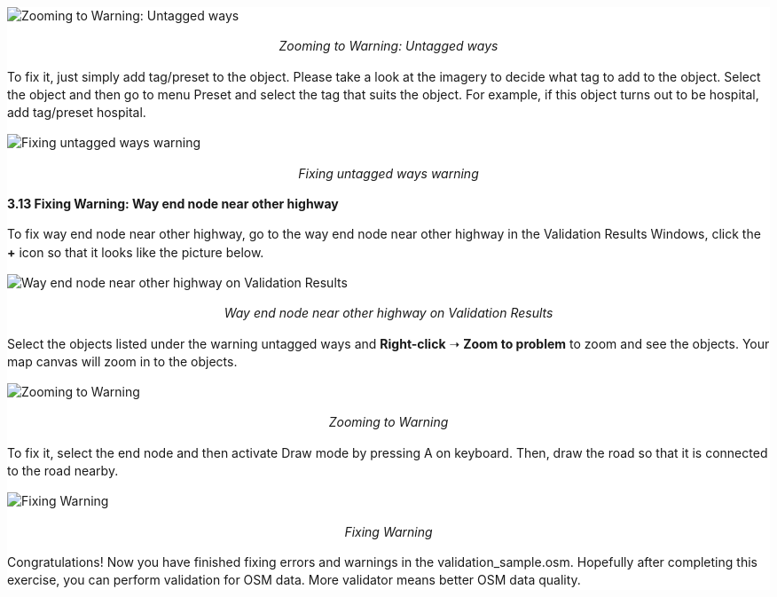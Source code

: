  ![Zooming to Warning: Untagged ways](/images/validation/validation_45.png "Zooming to Warning: Untagged ways")
 <p align="center"><i>Zooming to Warning: Untagged ways</i></p>

To fix it, just simply add tag/preset to the object. Please take a look at the imagery to decide what tag to add to the object. Select the object and then go to menu Preset and select the tag that suits the object. For example, if this object turns out to be hospital, add tag/preset hospital.

 ![Fixing untagged ways warning](/images/validation/validation_46.png "Fixing untagged ways warning")
 <p align="center"><i>Fixing untagged ways warning</i></p>


**3.13 Fixing Warning: Way end node near other highway**

To fix way end node near other highway, go to the way end node near other highway in the Validation Results Windows, click the **+** icon so that it looks like the picture below.

 ![Way end node near other highway on Validation Results](/images/validation/validation_47.png "Way end node near other highway on Validation Results")
 <p align="center"><i>Way end node near other highway on Validation Results</i></p>

Select the objects listed under the warning untagged ways and **Right-click** ➝ **Zoom to problem** to zoom and see the objects. Your map canvas will zoom in to the objects.

 ![Zooming to Warning](/images/validation/validation_48.png "Zooming to Warning")
 <p align="center"><i>Zooming to Warning</i></p>

To fix it, select the end node and then activate Draw mode by pressing A on keyboard. Then, draw the road so that it is connected to the road nearby.

 ![Fixing Warning](/images/validation/validation_49.png "Fixing Warning")
 <p align="center"><i>Fixing Warning</i></p>


Congratulations! Now you have finished fixing errors and warnings in the validation_sample.osm. Hopefully after completing this exercise, you can perform validation for OSM data. More validator means better OSM data quality.
